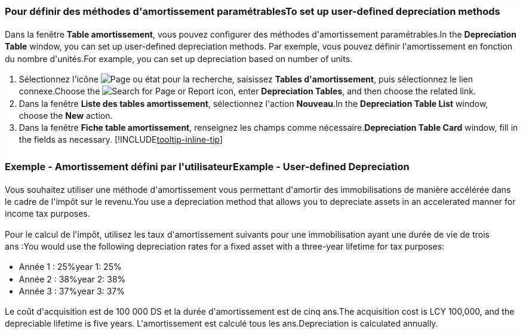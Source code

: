 ### <a name="to-set-up-user-defined-depreciation-methods"></a><span data-ttu-id="bea31-437">Pour définir des méthodes d'amortissement paramétrables</span><span class="sxs-lookup"><span data-stu-id="bea31-437">To set up user-defined depreciation methods</span></span>
<span data-ttu-id="bea31-438">Dans la fenêtre **Table amortissement**, vous pouvez configurer des méthodes d'amortissement paramétrables.</span><span class="sxs-lookup"><span data-stu-id="bea31-438">In the **Depreciation Table** window, you can set up user-defined depreciation methods.</span></span> <span data-ttu-id="bea31-439">Par exemple, vous pouvez définir l'amortissement en fonction du nombre d'unités.</span><span class="sxs-lookup"><span data-stu-id="bea31-439">For example, you can set up depreciation based on number of units.</span></span>  

1. <span data-ttu-id="bea31-440">Sélectionnez l'icône ![Page ou état pour la recherche](media/ui-search/search_small.png "icône Page ou état pour la recherche"), saisissez **Tables d'amortissement**, puis sélectionnez le lien connexe.</span><span class="sxs-lookup"><span data-stu-id="bea31-440">Choose the ![Search for Page or Report](media/ui-search/search_small.png "Search for Page or Report icon") icon, enter **Depreciation Tables**, and then choose the related link.</span></span>  
2. <span data-ttu-id="bea31-441">Dans la fenêtre **Liste des tables amortissement**, sélectionnez l'action **Nouveau**.</span><span class="sxs-lookup"><span data-stu-id="bea31-441">In the **Depreciation Table List** window, choose the **New** action.</span></span>  
3. <span data-ttu-id="bea31-442">Dans la fenêtre **Fiche table amortissement**, renseignez les champs comme nécessaire.</span><span class="sxs-lookup"><span data-stu-id="bea31-442">**Depreciation Table Card** window, fill in the fields as necessary.</span></span> [!INCLUDE[tooltip-inline-tip](includes/tooltip-inline-tip_md.md)]  

### <a name="example---user-defined-depreciation"></a><span data-ttu-id="bea31-443">Exemple - Amortissement défini par l'utilisateur</span><span class="sxs-lookup"><span data-stu-id="bea31-443">Example - User-defined Depreciation</span></span>
<span data-ttu-id="bea31-444">Vous souhaitez utiliser une méthode d'amortissement vous permettant d'amortir des immobilisations de manière accélérée dans le cadre de l'impôt sur le revenu.</span><span class="sxs-lookup"><span data-stu-id="bea31-444">You use a depreciation method that allows you to depreciate assets in an accelerated manner for income tax purposes.</span></span>  

<span data-ttu-id="bea31-445">Pour le calcul de l'impôt, utilisez les taux d'amortissement suivants pour une immobilisation ayant une durée de vie de trois ans :</span><span class="sxs-lookup"><span data-stu-id="bea31-445">You would use the following depreciation rates for a fixed asset with a three-year lifetime for tax purposes:</span></span>  

* <span data-ttu-id="bea31-446">Année 1 : 25%</span><span class="sxs-lookup"><span data-stu-id="bea31-446">year 1: 25%</span></span>  
* <span data-ttu-id="bea31-447">Année 2 : 38%</span><span class="sxs-lookup"><span data-stu-id="bea31-447">year 2: 38%</span></span>  
* <span data-ttu-id="bea31-448">Année 3 : 37%</span><span class="sxs-lookup"><span data-stu-id="bea31-448">year 3: 37%</span></span>  

<span data-ttu-id="bea31-449">Le coût d'acquisition est de 100 000 DS et la durée d'amortissement est de cinq ans.</span><span class="sxs-lookup"><span data-stu-id="bea31-449">The acquisition cost is LCY 100,000, and the depreciable lifetime is five years.</span></span> <span data-ttu-id="bea31-450">L'amortissement est calculé tous les ans.</span><span class="sxs-lookup"><span data-stu-id="bea31-450">Depreciation is calculated annually.</span></span>  
